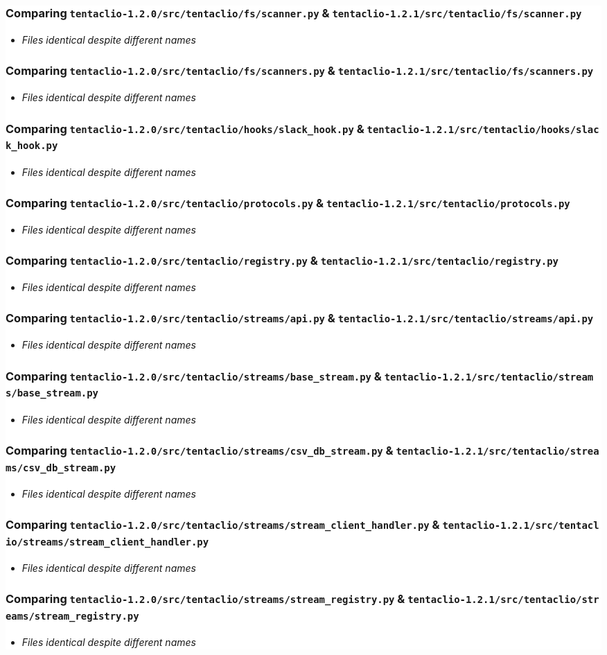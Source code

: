### Comparing `tentaclio-1.2.0/src/tentaclio/fs/scanner.py` & `tentaclio-1.2.1/src/tentaclio/fs/scanner.py`

 * *Files identical despite different names*

### Comparing `tentaclio-1.2.0/src/tentaclio/fs/scanners.py` & `tentaclio-1.2.1/src/tentaclio/fs/scanners.py`

 * *Files identical despite different names*

### Comparing `tentaclio-1.2.0/src/tentaclio/hooks/slack_hook.py` & `tentaclio-1.2.1/src/tentaclio/hooks/slack_hook.py`

 * *Files identical despite different names*

### Comparing `tentaclio-1.2.0/src/tentaclio/protocols.py` & `tentaclio-1.2.1/src/tentaclio/protocols.py`

 * *Files identical despite different names*

### Comparing `tentaclio-1.2.0/src/tentaclio/registry.py` & `tentaclio-1.2.1/src/tentaclio/registry.py`

 * *Files identical despite different names*

### Comparing `tentaclio-1.2.0/src/tentaclio/streams/api.py` & `tentaclio-1.2.1/src/tentaclio/streams/api.py`

 * *Files identical despite different names*

### Comparing `tentaclio-1.2.0/src/tentaclio/streams/base_stream.py` & `tentaclio-1.2.1/src/tentaclio/streams/base_stream.py`

 * *Files identical despite different names*

### Comparing `tentaclio-1.2.0/src/tentaclio/streams/csv_db_stream.py` & `tentaclio-1.2.1/src/tentaclio/streams/csv_db_stream.py`

 * *Files identical despite different names*

### Comparing `tentaclio-1.2.0/src/tentaclio/streams/stream_client_handler.py` & `tentaclio-1.2.1/src/tentaclio/streams/stream_client_handler.py`

 * *Files identical despite different names*

### Comparing `tentaclio-1.2.0/src/tentaclio/streams/stream_registry.py` & `tentaclio-1.2.1/src/tentaclio/streams/stream_registry.py`

 * *Files identical despite different names*
